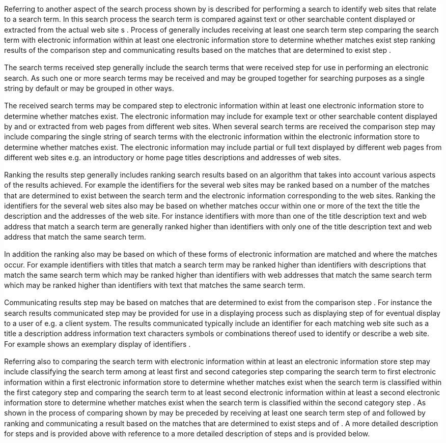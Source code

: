 Referring to another aspect of the search process shown by is described for performing a search to identify web sites that relate to a search term. In this search process the search term is compared against text or other searchable content displayed or extracted from the actual web site s . Process of generally includes receiving at least one search term step comparing the search term with electronic information within at least one electronic information store to determine whether matches exist step ranking results of the comparison step and communicating results based on the matches that are determined to exist step .

The search terms received step generally include the search terms that were received step for use in performing an electronic search. As such one or more search terms may be received and may be grouped together for searching purposes as a single string by default or may be grouped in other ways.

The received search terms may be compared step to electronic information within at least one electronic information store to determine whether matches exist. The electronic information may include for example text or other searchable content displayed by and or extracted from web pages from different web sites. When several search terms are received the comparison step may include comparing the single string of search terms with the electronic information within the electronic information store to determine whether matches exist. The electronic information may include partial or full text displayed by different web pages from different web sites e.g. an introductory or home page titles descriptions and addresses of web sites.

Ranking the results step generally includes ranking search results based on an algorithm that takes into account various aspects of the results achieved. For example the identifiers for the several web sites may be ranked based on a number of the matches that are determined to exist between the search term and the electronic information corresponding to the web sites. Ranking the identifiers for the several web sites also may be based on whether matches occur within one or more of the text the title the description and the addresses of the web site. For instance identifiers with more than one of the title description text and web address that match a search term are generally ranked higher than identifiers with only one of the title description text and web address that match the same search term.

In addition the ranking also may be based on which of these forms of electronic information are matched and where the matches occur. For example identifiers with titles that match a search term may be ranked higher than identifiers with descriptions that match the same search term which may be ranked higher than identifiers with web addresses that match the same search term which may be ranked higher than identifiers with text that matches the same search term.

Communicating results step may be based on matches that are determined to exist from the comparison step . For instance the search results communicated step may be provided for use in a displaying process such as displaying step of for eventual display to a user of e.g. a client system. The results communicated typically include an identifier for each matching web site such as a title a description address information text characters symbols or combinations thereof used to identify or describe a web site. For example shows an exemplary display of identifiers .

Referring also to comparing the search term with electronic information within at least an electronic information store step may include classifying the search term among at least first and second categories step comparing the search term to first electronic information within a first electronic information store to determine whether matches exist when the search term is classified within the first category step and comparing the search term to at least second electronic information within at least a second electronic information store to determine whether matches exist when the search term is classified within the second category step . As shown in the process of comparing shown by may be preceded by receiving at least one search term step of and followed by ranking and communicating a result based on the matches that are determined to exist steps and of . A more detailed description for steps and is provided above with reference to a more detailed description of steps and is provided below.
